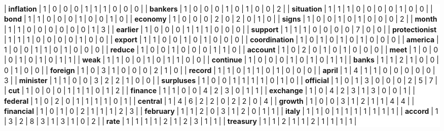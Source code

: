 | **inflation**        | 1       | 0       | 0       | 0       | 1       | 1       | 1       | 0       | 0       | 0      |
| **bankers**          | 1       | 0       | 0       | 0       | 1       | 0       | 1       | 0       | 0       | 2      |
| **situation**        | 1       | 1       | 1       | 0       | 0       | 0       | 0       | 1       | 0       | 0      |
| **bond**             | 1       | 1       | 0       | 0       | 0       | 1       | 0       | 0       | 1       | 0      |
| **economy**          | 1       | 0       | 0       | 0       | 2       | 0       | 2       | 0       | 1       | 0      |
| **signs**            | 1       | 0       | 0       | 1       | 0       | 1       | 0       | 0       | 0       | 2      |
| **month**            | 1       | 1       | 0       | 0       | 0       | 0       | 0       | 0       | 1       | 3      |
| **earlier**          | 1       | 0       | 0       | 0       | 1       | 1       | 1       | 0       | 0       | 0      |
| **support**          | 1       | 1       | 1       | 0       | 0       | 0       | 0       | 7       | 0       | 0      |
| **protectionist**    | 1       | 1       | 1       | 0       | 0       | 0       | 0       | 1       | 0       | 0      |
| **export**           | 1       | 1       | 0       | 0       | 1       | 0       | 1       | 0       | 0       | 0      |
| **coordination**     | 1       | 0       | 1       | 0       | 1       | 0       | 1       | 0       | 0       | 0      |
| **america**          | 1       | 0       | 0       | 1       | 1       | 0       | 1       | 0       | 0       | 0      |
| **reduce**           | 1       | 0       | 0       | 1       | 0       | 0       | 0       | 1       | 1       | 0      |
| **account**          | 1       | 0       | 2       | 0       | 1       | 0       | 1       | 0       | 0       | 0      |
| **meet**             | 1       | 0       | 0       | 0       | 1       | 0       | 1       | 0       | 1       | 1      |
| **weak**             | 1       | 1       | 0       | 0       | 1       | 0       | 1       | 1       | 0       | 0      |
| **continue**         | 1       | 0       | 0       | 0       | 1       | 0       | 1       | 0       | 1       | 1      |
| **banks**            | 1       | 1       | 2       | 1       | 0       | 0       | 0       | 1       | 0       | 0      |
| **foreign**          | 1       | 0       | 3       | 1       | 0       | 0       | 0       | 2       | 1       | 0      |
| **record**           | 1       | 1       | 0       | 1       | 1       | 0       | 1       | 0       | 0       | 0      |
| **april**            | 1       | 4       | 1       | 1       | 0       | 0       | 0       | 0       | 0       | 3      |
| **minister**         | 1       | 1       | 0       | 0       | 3       | 2       | 2       | 1       | 0       | 0      |
| **surpluses**        | 1       | 0       | 0       | 1       | 1       | 1       | 1       | 0       | 1       | 0      |
| **official**         | 1       | 0       | 1       | 3       | 0       | 0       | 0       | 2       | 5       | 7      |
| **cut**              | 1       | 0       | 0       | 0       | 1       | 1       | 1       | 0       | 1       | 2      |
| **finance**          | 1       | 1       | 0       | 0       | 4       | 2       | 3       | 0       | 1       | 1      |
| **exchange**         | 1       | 0       | 4       | 2       | 3       | 1       | 3       | 0       | 0       | 1      |
| **federal**          | 1       | 0       | 2       | 0       | 1       | 1       | 1       | 1       | 0       | 1      |
| **central**          | 1       | 4       | 6       | 2       | 2       | 0       | 2       | 2       | 0       | 4      |
| **growth**           | 1       | 0       | 0       | 3       | 1       | 2       | 1       | 1       | 4       | 4      |
| **financial**        | 1       | 0       | 1       | 0       | 2       | 1       | 1       | 1       | 2       | 3      |
| **february**         | 1       | 1       | 2       | 0       | 3       | 1       | 2       | 0       | 1       | 1      |
| **italy**            | 1       | 1       | 0       | 1       | 1       | 1       | 1       | 1       | 1       | 1      |
| **accord**           | 1       | 3       | 2       | 8       | 3       | 1       | 3       | 1       | 0       | 2      |
| **rate**             | 1       | 1       | 1       | 1       | 2       | 1       | 2       | 3       | 1       | 1      |
| **treasury**         | 1       | 1       | 2       | 1       | 1       | 2       | 1       | 1       | 1       | 1      |